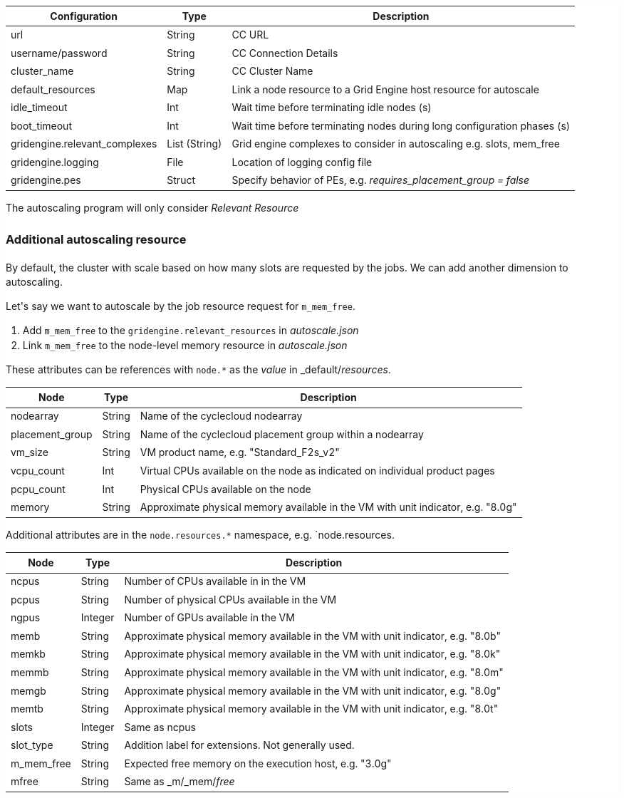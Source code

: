 
| Configuration | Type  | Description  |
|---|---|---|
| url  | String  | CC URL  |
| username/password  | String  | CC Connection Details  |
| cluster_name  | String  | CC Cluster Name  |
| default_resources  | Map  | Link a node resource to a Grid Engine host resource for autoscale  |
| idle_timeout  | Int  | Wait time before terminating idle nodes (s)  |
| boot_timeout  | Int  | Wait time before terminating nodes during long configuration phases (s)  |
| gridengine.relevant_complexes  | List (String)  | Grid engine complexes to consider in autoscaling e.g. slots, mem_free  |
| gridengine.logging | File | Location of logging config file |
| gridengine.pes | Struct | Specify behavior of PEs, e.g. _requires\_placement\_group = false_ |

The autoscaling program will only consider *Relevant Resource*

### Additional autoscaling resource

By default, the cluster with scale based on how many slots are
requested by the jobs. We can add another dimension to autoscaling. 

Let's say we want to autoscale by the job resource request for `m_mem_free`.

1. Add `m_mem_free` to the `gridengine.relevant_resources` in _autoscale.json_
2. Link `m_mem_free` to the node-level memory resource in _autoscale.json_

These attributes can be references with `node.*` as the _value_ in _default/_resources_.

| Node  | Type  | Description  |
|---|---|---|
nodearray | String | Name of the cyclecloud nodearray
placement_group |  String | Name of the cyclecloud placement group within a nodearray
vm_size | String | VM product name, e.g. "Standard_F2s_v2"
vcpu_count | Int | Virtual CPUs available on the node as indicated on individual product pages
pcpu_count | Int | Physical CPUs available on the node
memory | String | Approximate physical memory available in the VM with unit indicator, e.g. "8.0g"

Additional attributes are in the `node.resources.*` namespace, e.g. `node.resources.

| Node  | Type  | Description  |
|---|---|---|
ncpus | String | Number of CPUs available in in the VM 
pcpus |  String | Number of physical CPUs available in the VM
ngpus | Integer | Number of GPUs available in the VM
memb  | String | Approximate physical memory available in the VM with unit indicator, e.g. "8.0b"
memkb | String | Approximate physical memory available in the VM with unit indicator, e.g. "8.0k"
memmb | String | Approximate physical memory available in the VM with unit indicator, e.g. "8.0m"
memgb | String | Approximate physical memory available in the VM with unit indicator, e.g. "8.0g"
memtb | String | Approximate physical memory available in the VM with unit indicator, e.g. "8.0t"
slots | Integer | Same as ncpus
slot_type | String | Addition label for extensions. Not generally used.
m_mem_free | String | Expected free memory on the execution host, e.g. "3.0g"
mfree | String | Same as _m/_mem/_free_
